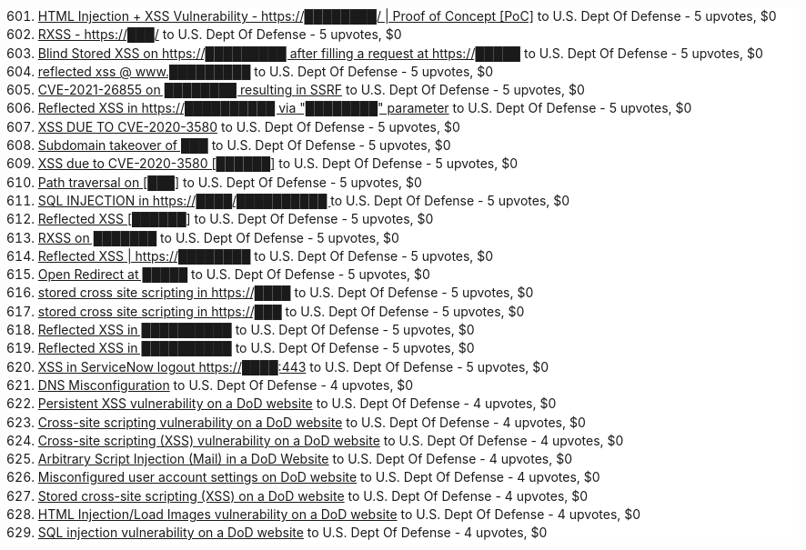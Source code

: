601. [HTML Injection + XSS Vulnerability - https://████████/ | Proof of Concept [PoC]](https://hackerone.com/reports/453307) to U.S. Dept Of Defense - 5 upvotes, $0
602. [RXSS - https://███/](https://hackerone.com/reports/864091) to U.S. Dept Of Defense - 5 upvotes, $0
603. [Blind Stored XSS on https://█████████ after filling a request at https://█████](https://hackerone.com/reports/1017189) to U.S. Dept Of Defense - 5 upvotes, $0
604. [reflected xss @ www.█████████](https://hackerone.com/reports/225020) to U.S. Dept Of Defense - 5 upvotes, $0
605. [CVE-2021-26855 on ████████ resulting in SSRF](https://hackerone.com/reports/1119228) to U.S. Dept Of Defense - 5 upvotes, $0
606. [Reflected XSS in https://██████████ via "████████" parameter](https://hackerone.com/reports/1095765) to U.S. Dept Of Defense - 5 upvotes, $0
607. [XSS DUE TO CVE-2020-3580](https://hackerone.com/reports/1245048) to U.S. Dept Of Defense - 5 upvotes, $0
608. [Subdomain takeover of ███](https://hackerone.com/reports/892667) to U.S. Dept Of Defense - 5 upvotes, $0
609. [XSS due to CVE-2020-3580 [██████]](https://hackerone.com/reports/1277392) to U.S. Dept Of Defense - 5 upvotes, $0
610. [Path traversal on [███]](https://hackerone.com/reports/1212746) to U.S. Dept Of Defense - 5 upvotes, $0
611. [SQL INJECTION  in https://████/██████████ ](https://hackerone.com/reports/723044) to U.S. Dept Of Defense - 5 upvotes, $0
612. [Reflected XSS [██████]](https://hackerone.com/reports/1309385) to U.S. Dept Of Defense - 5 upvotes, $0
613. [RXSS on ███████](https://hackerone.com/reports/1626962) to U.S. Dept Of Defense - 5 upvotes, $0
614. [Reflected XSS | https://████████](https://hackerone.com/reports/1736433) to U.S. Dept Of Defense - 5 upvotes, $0
615. [Open Redirect at █████](https://hackerone.com/reports/1634105) to U.S. Dept Of Defense - 5 upvotes, $0
616. [stored cross site scripting in https://████](https://hackerone.com/reports/1665971) to U.S. Dept Of Defense - 5 upvotes, $0
617. [stored cross site scripting in https://███](https://hackerone.com/reports/1657006) to U.S. Dept Of Defense - 5 upvotes, $0
618. [Reflected XSS in ██████████](https://hackerone.com/reports/1882754) to U.S. Dept Of Defense - 5 upvotes, $0
619. [Reflected XSS in ██████████](https://hackerone.com/reports/1882751) to U.S. Dept Of Defense - 5 upvotes, $0
620. [XSS in ServiceNow logout https://████:443](https://hackerone.com/reports/1699855) to U.S. Dept Of Defense - 5 upvotes, $0
621. [DNS Misconfiguration](https://hackerone.com/reports/186316) to U.S. Dept Of Defense - 4 upvotes, $0
622. [Persistent XSS vulnerability on a DoD website](https://hackerone.com/reports/187759) to U.S. Dept Of Defense - 4 upvotes, $0
623. [Cross-site scripting vulnerability on a DoD website](https://hackerone.com/reports/184575) to U.S. Dept Of Defense - 4 upvotes, $0
624. [Cross-site scripting (XSS) vulnerability on a DoD website](https://hackerone.com/reports/186315) to U.S. Dept Of Defense - 4 upvotes, $0
625. [Arbitrary Script Injection (Mail) in a DoD Website](https://hackerone.com/reports/187232) to U.S. Dept Of Defense - 4 upvotes, $0
626. [Misconfigured user account settings on DoD website](https://hackerone.com/reports/197907) to U.S. Dept Of Defense - 4 upvotes, $0
627. [Stored cross-site scripting (XSS) on a DoD website](https://hackerone.com/reports/183971) to U.S. Dept Of Defense - 4 upvotes, $0
628. [HTML Injection/Load Images vulnerability on a DoD website](https://hackerone.com/reports/195356) to U.S. Dept Of Defense - 4 upvotes, $0
629. [SQL injection vulnerability on a DoD website](https://hackerone.com/reports/193436) to U.S. Dept Of Defense - 4 upvotes, $0
